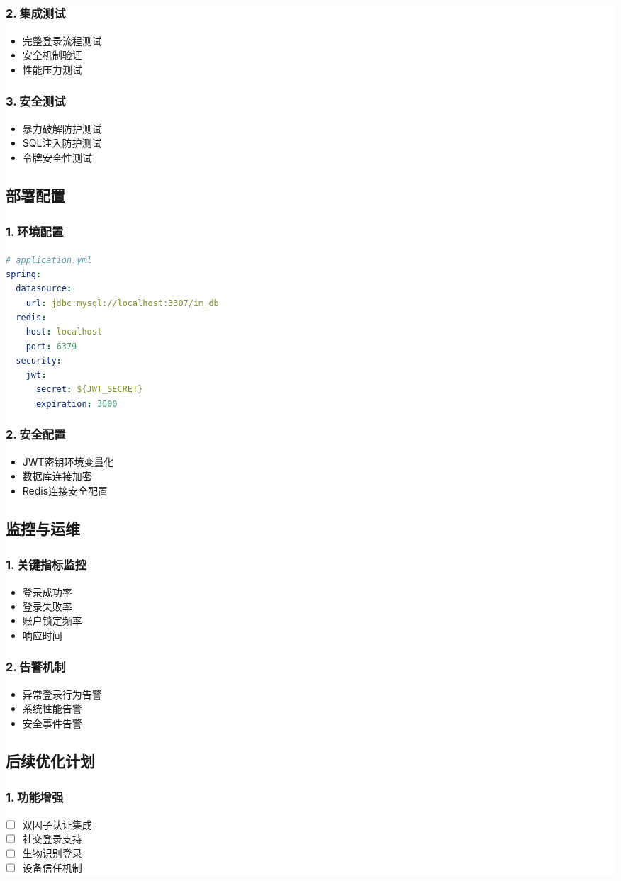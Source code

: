 ### 2. 集成测试
- 完整登录流程测试
- 安全机制验证
- 性能压力测试

### 3. 安全测试
- 暴力破解防护测试
- SQL注入防护测试
- 令牌安全性测试

## 部署配置

### 1. 环境配置
```yaml
# application.yml
spring:
  datasource:
    url: jdbc:mysql://localhost:3307/im_db
  redis:
    host: localhost
    port: 6379
  security:
    jwt:
      secret: ${JWT_SECRET}
      expiration: 3600
```

### 2. 安全配置
- JWT密钥环境变量化
- 数据库连接加密
- Redis连接安全配置

## 监控与运维

### 1. 关键指标监控
- 登录成功率
- 登录失败率
- 账户锁定频率
- 响应时间

### 2. 告警机制
- 异常登录行为告警
- 系统性能告警
- 安全事件告警

## 后续优化计划

### 1. 功能增强
- [ ] 双因子认证集成
- [ ] 社交登录支持
- [ ] 生物识别登录
- [ ] 设备信任机制

